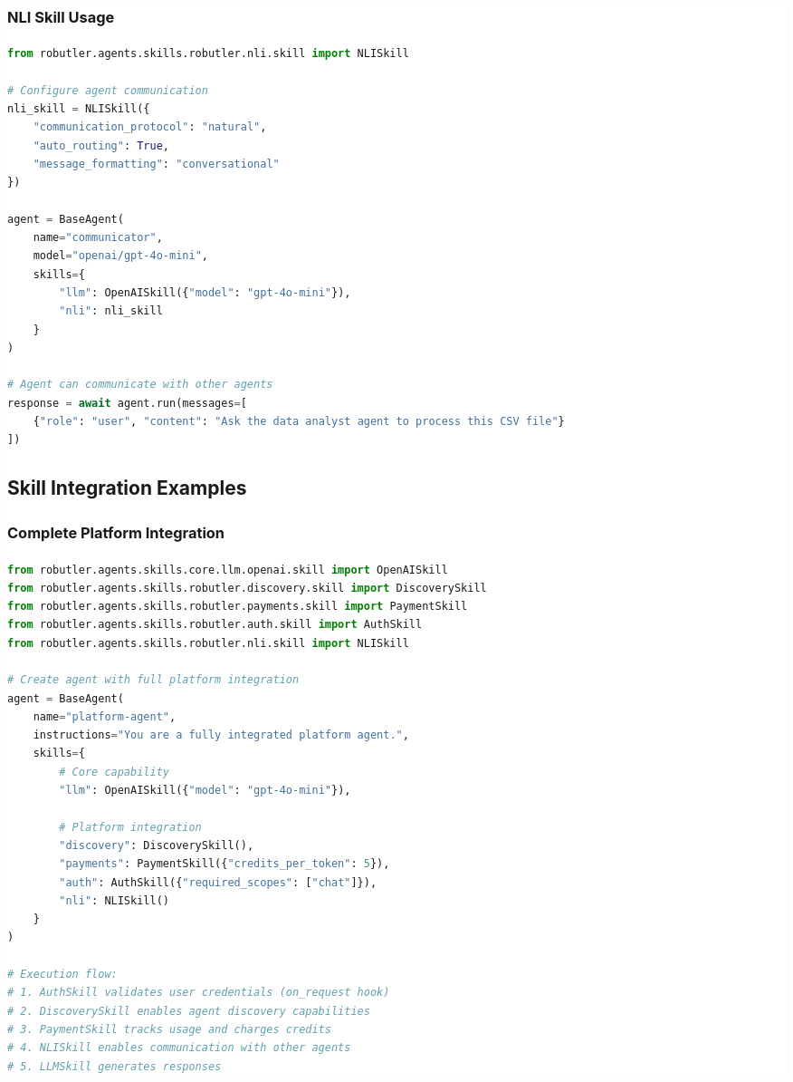 ### NLI Skill Usage

```python
from robutler.agents.skills.robutler.nli.skill import NLISkill

# Configure agent communication
nli_skill = NLISkill({
    "communication_protocol": "natural",
    "auto_routing": True,
    "message_formatting": "conversational"
})

agent = BaseAgent(
    name="communicator",
    model="openai/gpt-4o-mini",
    skills={
        "llm": OpenAISkill({"model": "gpt-4o-mini"}),
        "nli": nli_skill
    }
)

# Agent can communicate with other agents
response = await agent.run(messages=[
    {"role": "user", "content": "Ask the data analyst agent to process this CSV file"}
])
```

## Skill Integration Examples

### Complete Platform Integration

```python
from robutler.agents.skills.core.llm.openai.skill import OpenAISkill
from robutler.agents.skills.robutler.discovery.skill import DiscoverySkill
from robutler.agents.skills.robutler.payments.skill import PaymentSkill
from robutler.agents.skills.robutler.auth.skill import AuthSkill
from robutler.agents.skills.robutler.nli.skill import NLISkill

# Create agent with full platform integration
agent = BaseAgent(
    name="platform-agent",
    instructions="You are a fully integrated platform agent.",
    skills={
        # Core capability
        "llm": OpenAISkill({"model": "gpt-4o-mini"}),
        
        # Platform integration
        "discovery": DiscoverySkill(),
        "payments": PaymentSkill({"credits_per_token": 5}),
        "auth": AuthSkill({"required_scopes": ["chat"]}),
        "nli": NLISkill()
    }
)

# Execution flow:
# 1. AuthSkill validates user credentials (on_request hook)
# 2. DiscoverySkill enables agent discovery capabilities
# 3. PaymentSkill tracks usage and charges credits
# 4. NLISkill enables communication with other agents
# 5. LLMSkill generates responses
```
